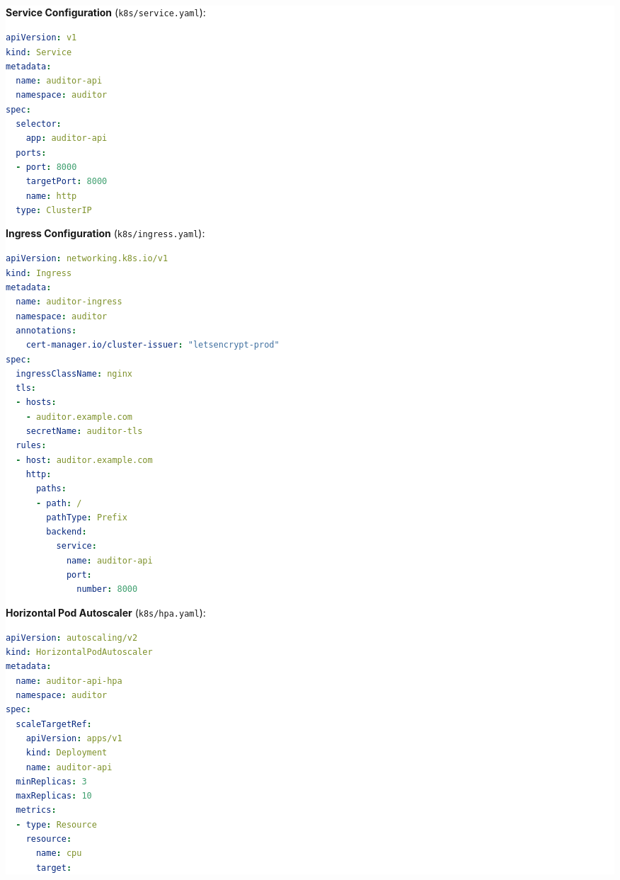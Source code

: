 **Service Configuration** (`k8s/service.yaml`):

```yaml
apiVersion: v1
kind: Service
metadata:
  name: auditor-api
  namespace: auditor
spec:
  selector:
    app: auditor-api
  ports:
  - port: 8000
    targetPort: 8000
    name: http
  type: ClusterIP
```

**Ingress Configuration** (`k8s/ingress.yaml`):

```yaml
apiVersion: networking.k8s.io/v1
kind: Ingress
metadata:
  name: auditor-ingress
  namespace: auditor
  annotations:
    cert-manager.io/cluster-issuer: "letsencrypt-prod"
spec:
  ingressClassName: nginx
  tls:
  - hosts:
    - auditor.example.com
    secretName: auditor-tls
  rules:
  - host: auditor.example.com
    http:
      paths:
      - path: /
        pathType: Prefix
        backend:
          service:
            name: auditor-api
            port:
              number: 8000
```

**Horizontal Pod Autoscaler** (`k8s/hpa.yaml`):

```yaml
apiVersion: autoscaling/v2
kind: HorizontalPodAutoscaler
metadata:
  name: auditor-api-hpa
  namespace: auditor
spec:
  scaleTargetRef:
    apiVersion: apps/v1
    kind: Deployment
    name: auditor-api
  minReplicas: 3
  maxReplicas: 10
  metrics:
  - type: Resource
    resource:
      name: cpu
      target:
```